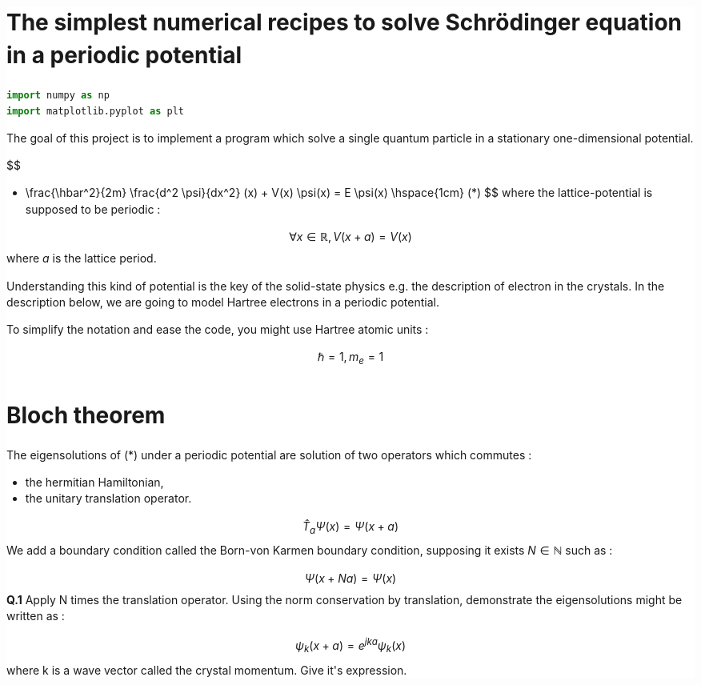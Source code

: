 # The simplest numerical recipes to solve Schrödinger equation in a periodic potential

```python id=75327c66-fbe7-40b9-b9e9-7baaab72472f
import numpy as np
import matplotlib.pyplot as plt
```

The goal of this project is to implement a program which solve a single quantum particle in a stationary one-dimensional potential.

$$
- \frac{\hbar^2}{2m} \frac{d^2 \psi}{dx^2} (x) + V(x) \psi(x) = E \psi(x) \hspace{1cm} (*)
$$
where the lattice-potential is supposed to be periodic : 

$$
\forall x \in \mathbb{R}, V(x+a) = V(x)
$$
where $a$ is the lattice period.

Understanding this kind of potential is the key of the solid-state physics e.g. the description of electron in the crystals. In the description below, we are going to model Hartree electrons in a periodic potential. 

To simplify the notation and ease the code, you might use Hartree atomic units : 

$$
\hbar =1, m_e = 1
$$
# Bloch theorem

The eigensolutions of $(*)$ under a periodic potential are solution of two operators which commutes : 

* the hermitian Hamiltonian,
* the unitary translation operator.

$$
\hat{T}_a \Psi(x) = \Psi(x+a)
$$
We add a boundary condition called the Born-von Karmen boundary condition, supposing it exists $N \in \mathbb{N}$ such as : 

$$
\Psi(x + Na) = \Psi(x)
$$
**Q.1** Apply N times the translation operator. Using the norm conservation by translation, demonstrate the eigensolutions might be written as : 

$$
\psi_k(x+a) = e^{jka} \psi_k(x)
$$
where k is a wave vector called the crystal momentum. Give it's expression.
